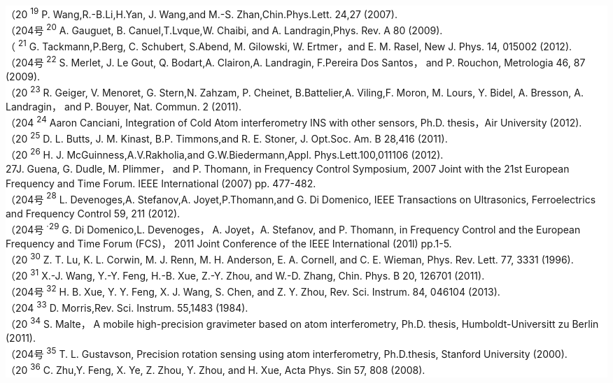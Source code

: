 （20 $^ { 1 9 }$ P. Wang,R.-B.Li,H.Yan, J. Wang,and M.-S. Zhan,Chin.Phys.Lett. 24,27 (2007).   
（204号 $^ { \mathrm { 2 0 } }$ A. Gauguet, B. Canuel,T.Lvque,W. Chaibi, and A. Landragin,Phys. Rev. A 80 (2009).   
（ $^ { 2 1 }$ G. Tackmann,P.Berg, C. Schubert, S.Abend, M. Gilowski, W. Ertmer，and E. M. Rasel, New J. Phys. 14, 015002 (2012).   
（204号 $^ { 2 2 }$ S. Merlet, J. Le Gout, Q. Bodart,A. Clairon,A. Landragin, F.Pereira Dos Santos， and P. Rouchon, Metrologia 46, 87 (2009).   
（20 $^ { 2 3 }$ R. Geiger, V. Menoret, G. Stern,N. Zahzam, P. Cheinet, B.Battelier,A. Viling,F. Moron, M. Lours, Y. Bidel, A. Bresson, A. Landragin， and P. Bouyer, Nat. Commun. 2 (2011).   
（204 $^ { 2 4 }$ Aaron Canciani, Integration of Cold Atom interferometry INS with other sensors, Ph.D. thesis，Air University (2012).   
（20 $^ { 2 5 }$ D. L. Butts, J. M. Kinast, B.P. Timmons,and R. E. Stoner, J. Opt.Soc. Am. B 28,416 (2011).   
（20 $^ { 2 6 }$ H. J. McGuinness,A.V.Rakholia,and G.W.Biedermann,Appl. Phys.Lett.100,011106 (2012).   
27J. Guena, G. Dudle, M. Plimmer， and P. Thomann, in Frequency Control Symposium, 2007 Joint with the 21st European Frequency and Time Forum. IEEE International (2007) pp. 477-482.   
（204号 $^ { \mathrm { 2 8 } }$ L. Devenoges,A. Stefanov,A. Joyet,P.Thomann,and G. Di Domenico, IEEE Transactions on Ultrasonics, Ferroelectrics and Frequency Control 59, 211 (2012).   
（204号 $^ { \cdot 2 9 }$ G. Di Domenico,L. Devenoges， A. Joyet，A. Stefanov, and P. Thomann, in Frequency Control and the European Frequency and Time Forum (FCS)， 2011 Joint Conference of the IEEE International (201l) pp.1-5.   
（20 $^ { 3 0 }$ Z. T. Lu, K. L. Corwin, M. J. Renn, M. H. Anderson, E. A. Cornell, and C. E. Wieman, Phys. Rev. Lett. 77, 3331 (1996).   
（20 $^ { 3 1 }$ X.-J. Wang, Y.-Y. Feng, H.-B. Xue, Z.-Y. Zhou, and W.-D. Zhang, Chin. Phys. B 20, 126701 (2011).   
（204号 $^ { 3 2 }$ H. B. Xue, Y. Y. Feng, X. J. Wang, S. Chen, and Z. Y. Zhou, Rev. Sci. Instrum. 84, 046104 (2013).   
（204 $^ { 3 3 }$ D. Morris,Rev. Sci. Instrum. 55,1483 (1984).   
（20 $^ { 3 4 }$ S. Malte， A mobile high-precision gravimeter based on atom interferometry, Ph.D. thesis, Humboldt-Universitt zu Berlin (2011).   
（204号 $^ { 3 5 }$ T. L. Gustavson, Precision rotation sensing using atom interferometry, Ph.D.thesis, Stanford University (2000).   
（20 $^ { 3 6 }$ C. Zhu,Y. Feng, X. Ye, Z. Zhou, Y. Zhou, and H. Xue, Acta Phys. Sin 57, 808 (2008).